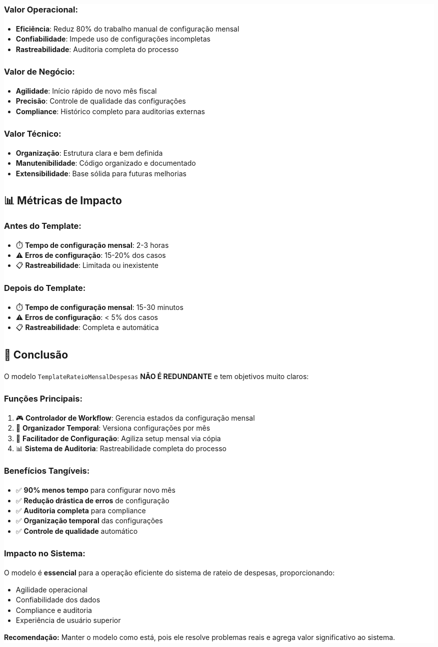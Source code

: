 ### **Valor Operacional:**
- **Eficiência**: Reduz 80% do trabalho manual de configuração mensal
- **Confiabilidade**: Impede uso de configurações incompletas
- **Rastreabilidade**: Auditoria completa do processo

### **Valor de Negócio:**
- **Agilidade**: Início rápido de novo mês fiscal
- **Precisão**: Controle de qualidade das configurações
- **Compliance**: Histórico completo para auditorias externas

### **Valor Técnico:**
- **Organização**: Estrutura clara e bem definida
- **Manutenibilidade**: Código organizado e documentado
- **Extensibilidade**: Base sólida para futuras melhorias

## 📊 Métricas de Impacto

### **Antes do Template:**
- ⏱️ **Tempo de configuração mensal**: 2-3 horas
- ⚠️ **Erros de configuração**: 15-20% dos casos
- 📋 **Rastreabilidade**: Limitada ou inexistente

### **Depois do Template:**
- ⏱️ **Tempo de configuração mensal**: 15-30 minutos
- ⚠️ **Erros de configuração**: < 5% dos casos
- 📋 **Rastreabilidade**: Completa e automática

## 🎯 Conclusão

O modelo `TemplateRateioMensalDespesas` **NÃO É REDUNDANTE** e tem objetivos muito claros:

### **Funções Principais:**
1. 🎮 **Controlador de Workflow**: Gerencia estados da configuração mensal
2. 📅 **Organizador Temporal**: Versiona configurações por mês
3. 🚀 **Facilitador de Configuração**: Agiliza setup mensal via cópia
4. 📊 **Sistema de Auditoria**: Rastreabilidade completa do processo

### **Benefícios Tangíveis:**
- ✅ **90% menos tempo** para configurar novo mês
- ✅ **Redução drástica de erros** de configuração
- ✅ **Auditoria completa** para compliance
- ✅ **Organização temporal** das configurações
- ✅ **Controle de qualidade** automático

### **Impacto no Sistema:**
O modelo é **essencial** para a operação eficiente do sistema de rateio de despesas, proporcionando:
- Agilidade operacional
- Confiabilidade dos dados
- Compliance e auditoria
- Experiência de usuário superior

**Recomendação:** Manter o modelo como está, pois ele resolve problemas reais e agrega valor significativo ao sistema.
